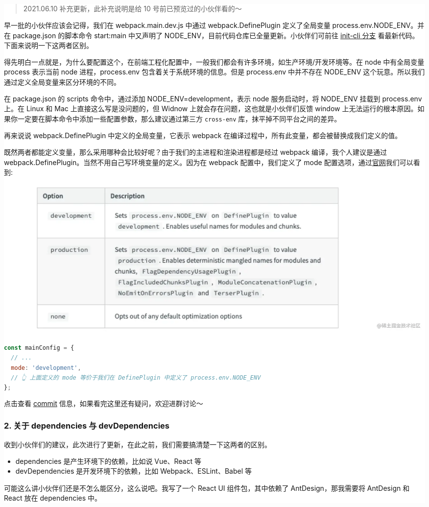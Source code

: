 > 2021.06.10 补充更新，此补充说明是给 10 号前已预览过的小伙伴看的～

早一批的小伙伴应该会记得，我们在 webpack.main.dev.js 中通过 webpack.DefinePlugin 定义了全局变量 process.env.NODE_ENV。并在 package.json 的脚本命令 start:main 中又声明了 NODE_ENV，目前代码仓库已全量更新。小伙伴们可前往 [init-cli 分支](https://github.com/PDKSophia/visResumeMook/tree/init-cli) 看最新代码。下面来说明一下这两者区别。

得先明白一点就是，为什么要配置这个，在前端工程化配置中，一般我们都会有许多环境，如生产环境/开发环境等。在 node 中有全局变量 process 表示当前 node 进程，process.env 包含着关于系统环境的信息。但是 process.env 中并不存在 NODE_ENV 这个玩意。所以我们通过定义全局变量来区分环境的不同。

在 package.json 的 scripts 命令中，通过添加 NODE_ENV=development，表示 node 服务启动时，将 NODE_ENV 挂载到 process.env 上。在 Linux 和 Mac 上直接这么写是没问题的，但 Widnow 上就会存在问题，这也就是小伙伴们反馈 window 上无法运行的根本原因。如果你一定要在脚本命令中添加一些配置参数，那么建议通过第三方 `cross-env` 库，抹平掉不同平台之间的差异。

再来说说 webpack.DefinePlugin 中定义的全局变量，它表示 webpack 在编译过程中，所有此变量，都会被替换成我们定义的值。

既然两者都能定义变量，那么采用哪种会比较好呢？由于我们的主进程和渲染进程都是经过 webpack 编译，我个人建议是通过 webpack.DefinePlugin。当然不用自己写环境变量的定义。因为在 webpack 配置中，我们定义了 mode 配置选项，通过[官网](https://webpack.js.org/configuration/mode/#usage)我们可以看到:

![image.png](./images/7d3af57ade8dfd378faf36fb503ae381.webp )

```js
const mainConfig = {
  // ...
  mode: 'development',
  // 👆 上面定义的 mode 等价于我们在 DefinePlugin 中定义了 process.env.NODE_ENV
};
```

点击查看 [commit](https://github.com/PDKSophia/visResumeMook/commit/3eea3e6426e5ca1f316f42b327a2ccfa9d6a158a) 信息，如果看完这里还有疑问，欢迎进群讨论～

### 2. 关于 dependencies 与 devDependencies

收到小伙伴们的建议，此次进行了更新，在此之前，我们需要搞清楚一下这两者的区别。

- dependencies 是产生环境下的依赖，比如说 Vue、React 等
- devDependencies 是开发环境下的依赖，比如 Webpack、ESLint、Babel 等

可能这么讲小伙伴们还是不怎么能区分，这么说吧。我写了一个 React UI 组件包，其中依赖了 AntDesign，那我需要将 AntDesign 和 React 放在 dependencies 中。
